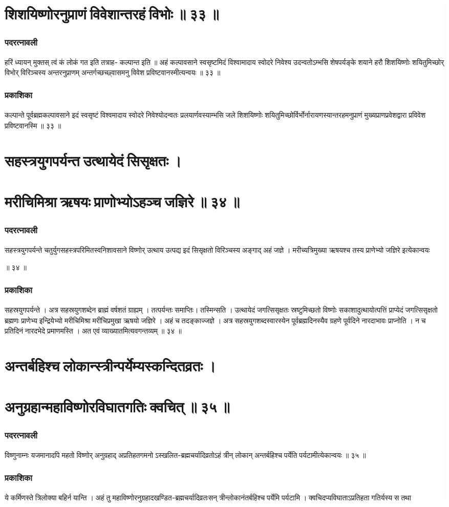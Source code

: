 # शिशयिष्णोरनुप्राणं विवेशान्तरहं विभोः ॥ ३३ ॥

### **पदरत्नावली**

हरिं ध्यायन् मुक्तस् त्वं कं लोकं गत इति तत्राह- कल्पान्त इति ॥ अहं कल्पावसाने स्वसृष्टमिदं विश्वामादाय स्वोदरे निवेश्य उदन्वतोऽम्भसि शेषपर्यङ्के शयाने हरौ शिशयिष्णोः शयितुमिच्छोर् विभोर् विरिञ्चस्य अन्तरनुप्राणम् अन्तर्गच्छच्छ्वासमनु विवेश प्रविष्टवानस्मीत्यन्वयः ॥ ३३ ॥

### **प्रकाशिका**

कल्पान्ते पूर्वब्रह्मकल्पावसाने इदं स्वसृष्टं विश्वमादाय स्वोदरे निवेश्योदन्वतः प्रलयार्णवस्याम्भसि जले शिशयिष्णोः शयितुमिच्छोर्विर्भोर्नारायणस्यान्तरहमनुप्राणं मुख्यप्राणप्रवेशद्वारा प्रविवेश प्रविष्टवानस्मि ॥ ३३ ॥

# सहस्त्रयुगपर्यन्त उत्थायेदं सिसृक्षतः ।

# मरीचिमिश्रा ऋषयः प्राणोभ्योऽहञ्च जज्ञिरे ॥ ३४ ॥

### **पदरत्नावली**

सहस्त्रयुगपर्यन्ते चतुर्युगसहस्त्रपरिमितस्वनिशावसाने विष्णोर् उत्थाय उत्पद्य इदं सिसृक्षतो विरिञ्चस्य अङ्गाद् अहं जज्ञे । मरीच्यत्रिमुख्या ऋषयश्च तस्य प्राणेभ्यो जज्ञिरे इत्येकान्वयः

॥ ३४ ॥

### **प्रकाशिका**

सहस्रयुगपर्यन्ते । अत्र सहस्रयुगशब्देन ब्राह्मं वर्षशतं ग्राह्यम् । तत्पर्यन्तः समाप्तिः। तस्मिन्सति । उत्थायेदं जगत्सिसृक्षतः स्रष्टुमिच्छतो विष्णोः सकाशादुत्थायोत्पत्तिं प्राप्येदं जगत्सिसृक्षतो ब्रह्मणः प्राणेभ्य इन्द्रियेभ्यो मरीचिमिश्रा मरीचिप्रमुखा ऋषयो जज्ञिरे । अहं च तदङ्काज्जज्ञे । अत्र सहस्रयुगशब्दस्वारस्येन पूर्वब्रह्मदिनस्यैव ग्रहणे पूर्वदिने नारदाभावः प्राप्नोति । न च प्रतिदिनं नारदभेदे प्रमाणमस्ति । अत एवं व्याख्यातमित्यवगन्तव्यम् ॥ ३४ ॥

# अन्तर्बहिश्च लोकान्स्त्रीन्पर्येम्यस्कन्दितव्रतः ।

# अनुग्रहान्महाविष्णोरविघातगतिः क्वचित् ॥ ३५ ॥

### **पदरत्नावली**

विष्णुनाम्नः यजमानादपि महतो विष्णोर् अनुग्रहाद् अप्रतिहतगमनो ऽस्खलित-ब्रह्मचर्यादिव्रतोऽहं त्रीन् लोकान् अन्तर्बहिश्च पर्येति पर्यटामीत्येकान्वयः ॥ ३५ ॥

### **प्रकाशिका**

ये कर्मिणस्ते त्रिलोक्या बहिर्न यान्ति । अहं तु महाविष्णोरनुग्रहादखण्डित-ब्रह्मचर्यादिव्रतःसन् त्रीन्लोकानंतर्बहिश्च पर्येमि पर्यटामि । क्वचिदप्यविघाताऽप्रतिहता गतिर्यस्य स तथा
